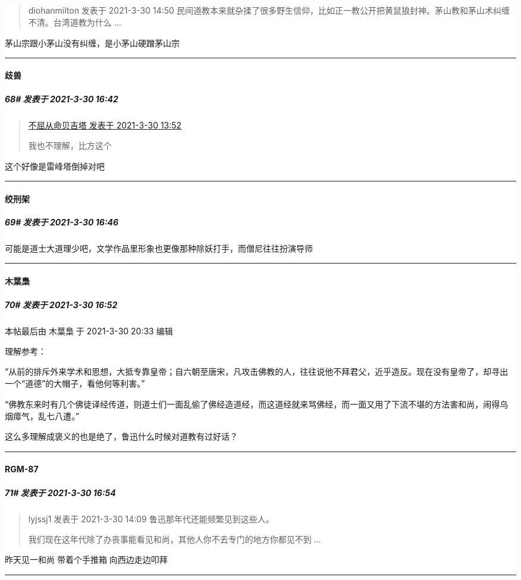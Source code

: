 
<blockquote>diohanmilton 发表于 2021-3-30 14:50
民间道教本来就杂揉了很多野生信仰，比如正一教公开把黄鼠狼封神。茅山教和茅山术纠缠不清。台湾道教为什么 ...</blockquote>
茅山宗跟小茅山没有纠缠，是小茅山硬蹭茅山宗


*****

####  歧兽  
##### 68#       发表于 2021-3-30 16:42


<blockquote><a href="httphttps://bbs.saraba1st.com/2b/forum.php?mod=redirect&amp;goto=findpost&amp;pid=50778049&amp;ptid=1995784" target="_blank">不屈从命贝吉塔 发表于 2021-3-30 13:52</a>

我也不理解，比方这个</blockquote>
这个好像是雷峰塔倒掉对吧


*****

####  绞刑架  
##### 69#       发表于 2021-3-30 16:46


可能是道士大道理少吧，文学作品里形象也更像那种除妖打手，而僧尼往往扮演导师


*****

####  木葉梟  
##### 70#       发表于 2021-3-30 16:52


 本帖最后由 木葉梟 于 2021-3-30 20:33 编辑 

理解参考：

“从前的排斥外来学术和思想，大抵专靠皇帝；自六朝至唐宋，凡攻击佛教的人，往往说他不拜君父，近乎造反。现在没有皇帝了，却寻出一个“道德”的大帽子，看他何等利害。”

“佛教东来时有几个佛徒译经传道，则道士们一面乱偷了佛经造道经，而这道经就来骂佛经，而一面又用了下流不堪的方法害和尚，闹得乌烟瘴气，乱七八遭。”


这么多理解成褒义的也是绝了，鲁迅什么时候对道教有过好话？


*****

####  RGM-87  
##### 71#       发表于 2021-3-30 16:54


<blockquote>lyjssj1 发表于 2021-3-30 14:09
鲁迅那年代还能频繁见到这些人。


我们现在这年代除了办丧事能看见和尚，其他人你不去专门的地方你都见不到 ...</blockquote>
昨天见一和尚 带着个手推箱 向西边走边叩拜


*****
